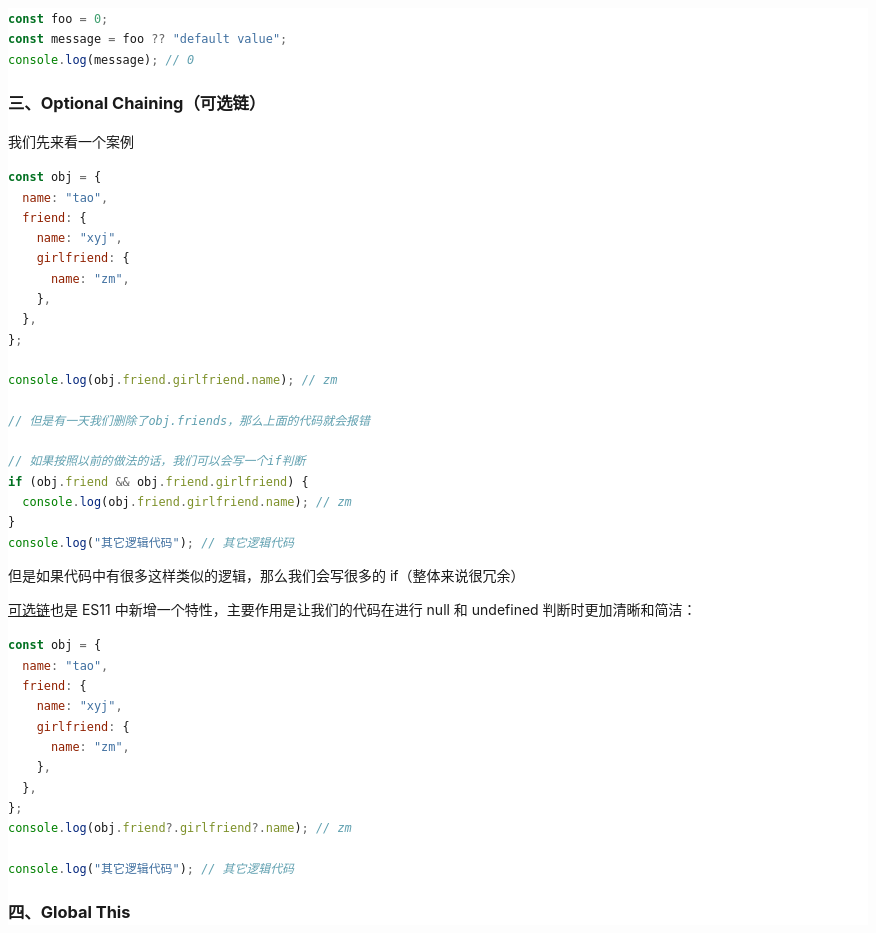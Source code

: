 ```js
const foo = 0;
const message = foo ?? "default value";
console.log(message); // 0
```

### 三、Optional Chaining（可选链）

我们先来看一个案例

```js
const obj = {
  name: "tao",
  friend: {
    name: "xyj",
    girlfriend: {
      name: "zm",
    },
  },
};

console.log(obj.friend.girlfriend.name); // zm

// 但是有一天我们删除了obj.friends，那么上面的代码就会报错

// 如果按照以前的做法的话，我们可以会写一个if判断
if (obj.friend && obj.friend.girlfriend) {
  console.log(obj.friend.girlfriend.name); // zm
}
console.log("其它逻辑代码"); // 其它逻辑代码
```

但是如果代码中有很多这样类似的逻辑，那么我们会写很多的 if（整体来说很冗余）

[可选链](https://developer.mozilla.org/zh-CN/docs/Web/JavaScript/Reference/Operators/Optional_chaining)也是 ES11 中新增一个特性，主要作用是让我们的代码在进行 null 和 undefined 判断时更加清晰和简洁：

```js
const obj = {
  name: "tao",
  friend: {
    name: "xyj",
    girlfriend: {
      name: "zm",
    },
  },
};
console.log(obj.friend?.girlfriend?.name); // zm

console.log("其它逻辑代码"); // 其它逻辑代码
```

### 四、Global This
